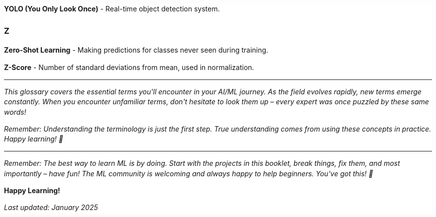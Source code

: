 **YOLO (You Only Look Once)** - Real-time object detection system.

### Z

**Zero-Shot Learning** - Making predictions for classes never seen during training.

**Z-Score** - Number of standard deviations from mean, used in normalization.

---

*This glossary covers the essential terms you'll encounter in your AI/ML journey. As the field evolves rapidly, new terms emerge constantly. When you encounter unfamiliar terms, don't hesitate to look them up – every expert was once puzzled by these same words!*

*Remember: Understanding the terminology is just the first step. True understanding comes from using these concepts in practice. Happy learning! 🚀*

---

*Remember: The best way to learn ML is by doing. Start with the projects in this booklet, break things, fix them, and most importantly – have fun! The ML community is welcoming and always happy to help beginners. You've got this! 🚀*

**Happy Learning!**

*Last updated: January 2025*